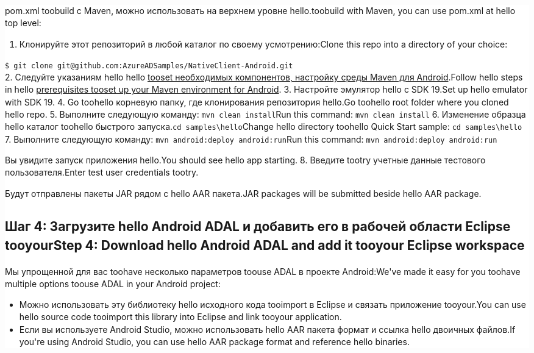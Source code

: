 <span data-ttu-id="9883f-169">pom.xml toobuild с Maven, можно использовать на верхнем уровне hello.</span><span class="sxs-lookup"><span data-stu-id="9883f-169">toobuild with Maven, you can use pom.xml at hello top level:</span></span>

1. <span data-ttu-id="9883f-170">Клонируйте этот репозиторий в любой каталог по своему усмотрению:</span><span class="sxs-lookup"><span data-stu-id="9883f-170">Clone this repo into a directory of your choice:</span></span>

  `$ git clone git@github.com:AzureADSamples/NativeClient-Android.git`  
2. <span data-ttu-id="9883f-171">Следуйте указаниям hello hello [tooset необходимых компонентов, настройку среды Maven для Android](https://github.com/MSOpenTech/azure-activedirectory-library-for-android/wiki/Setting-up-maven-environment-for-Android).</span><span class="sxs-lookup"><span data-stu-id="9883f-171">Follow hello steps in hello [prerequisites tooset up your Maven environment for Android](https://github.com/MSOpenTech/azure-activedirectory-library-for-android/wiki/Setting-up-maven-environment-for-Android).</span></span>
3. <span data-ttu-id="9883f-172">Настройте эмулятор hello с SDK 19.</span><span class="sxs-lookup"><span data-stu-id="9883f-172">Set up hello emulator with SDK 19.</span></span>
4. <span data-ttu-id="9883f-173">Go toohello корневую папку, где клонирования репозитория hello.</span><span class="sxs-lookup"><span data-stu-id="9883f-173">Go toohello root folder where you cloned hello repo.</span></span>
5. <span data-ttu-id="9883f-174">Выполните следующую команду: `mvn clean install`</span><span class="sxs-lookup"><span data-stu-id="9883f-174">Run this command: `mvn clean install`</span></span>
6. <span data-ttu-id="9883f-175">Изменение образца hello каталог toohello быстрого запуска.`cd samples\hello`</span><span class="sxs-lookup"><span data-stu-id="9883f-175">Change hello directory toohello Quick Start sample: `cd samples\hello`</span></span>
7. <span data-ttu-id="9883f-176">Выполните следующую команду: `mvn android:deploy android:run`</span><span class="sxs-lookup"><span data-stu-id="9883f-176">Run this command: `mvn android:deploy android:run`</span></span>

   <span data-ttu-id="9883f-177">Вы увидите запуск приложения hello.</span><span class="sxs-lookup"><span data-stu-id="9883f-177">You should see hello app starting.</span></span>
8. <span data-ttu-id="9883f-178">Введите tootry учетные данные тестового пользователя.</span><span class="sxs-lookup"><span data-stu-id="9883f-178">Enter test user credentials tootry.</span></span>

<span data-ttu-id="9883f-179">Будут отправлены пакеты JAR рядом с hello AAR пакета.</span><span class="sxs-lookup"><span data-stu-id="9883f-179">JAR packages will be submitted beside hello AAR package.</span></span>

## <a name="step-4-download-hello-android-adal-and-add-it-tooyour-eclipse-workspace"></a><span data-ttu-id="9883f-180">Шаг 4: Загрузите hello Android ADAL и добавить его в рабочей области Eclipse tooyour</span><span class="sxs-lookup"><span data-stu-id="9883f-180">Step 4: Download hello Android ADAL and add it tooyour Eclipse workspace</span></span>
<span data-ttu-id="9883f-181">Мы упрощенной для вас toohave несколько параметров toouse ADAL в проекте Android:</span><span class="sxs-lookup"><span data-stu-id="9883f-181">We've made it easy for you toohave multiple options toouse ADAL in your Android project:</span></span>

* <span data-ttu-id="9883f-182">Можно использовать эту библиотеку hello исходного кода tooimport в Eclipse и связать приложение tooyour.</span><span class="sxs-lookup"><span data-stu-id="9883f-182">You can use hello source code tooimport this library into Eclipse and link tooyour application.</span></span>
* <span data-ttu-id="9883f-183">Если вы используете Android Studio, можно использовать hello AAR пакета формат и ссылка hello двоичных файлов.</span><span class="sxs-lookup"><span data-stu-id="9883f-183">If you're using Android Studio, you can use hello AAR package format and reference hello binaries.</span></span>
